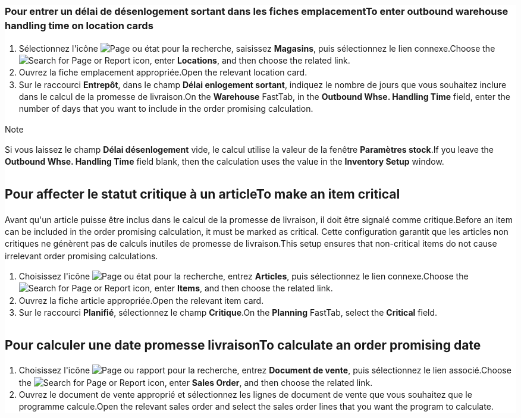 ### <a name="to-enter-outbound-warehouse-handling-time-on-location-cards"></a><span data-ttu-id="1e83c-194">Pour entrer un délai de désenlogement sortant dans les fiches emplacement</span><span class="sxs-lookup"><span data-stu-id="1e83c-194">To enter outbound warehouse handling time on location cards</span></span>  
1.  <span data-ttu-id="1e83c-195">Sélectionnez l'icône ![Page ou état pour la recherche](media/ui-search/search_small.png "icône Page ou état pour la recherche"), saisissez **Magasins**, puis sélectionnez le lien connexe.</span><span class="sxs-lookup"><span data-stu-id="1e83c-195">Choose the ![Search for Page or Report](media/ui-search/search_small.png "Search for Page or Report icon") icon, enter **Locations**, and then choose the related link.</span></span>  
2.  <span data-ttu-id="1e83c-196">Ouvrez la fiche emplacement appropriée.</span><span class="sxs-lookup"><span data-stu-id="1e83c-196">Open the relevant location card.</span></span>  
3.  <span data-ttu-id="1e83c-197">Sur le raccourci **Entrepôt**, dans le champ **Délai enlogement sortant**, indiquez le nombre de jours que vous souhaitez inclure dans le calcul de la promesse de livraison.</span><span class="sxs-lookup"><span data-stu-id="1e83c-197">On the **Warehouse** FastTab, in the **Outbound Whse. Handling Time** field, enter the number of days that you want to include in the order promising calculation.</span></span>  

> [!NOTE]  
>  <span data-ttu-id="1e83c-198">Si vous laissez le champ **Délai désenlogement** vide, le calcul utilise la valeur de la fenêtre **Paramètres stock**.</span><span class="sxs-lookup"><span data-stu-id="1e83c-198">If you leave the **Outbound Whse. Handling Time** field blank, then the calculation uses the value in the **Inventory Setup**  window.</span></span>

## <a name="to-make-an-item-critical"></a><span data-ttu-id="1e83c-199">Pour affecter le statut critique à un article</span><span class="sxs-lookup"><span data-stu-id="1e83c-199">To make an item critical</span></span>  
<span data-ttu-id="1e83c-200">Avant qu'un article puisse être inclus dans le calcul de la promesse de livraison, il doit être signalé comme critique.</span><span class="sxs-lookup"><span data-stu-id="1e83c-200">Before an item can be included in the order promising calculation, it must be marked as critical.</span></span> <span data-ttu-id="1e83c-201">Cette configuration garantit que les articles non critiques ne génèrent pas de calculs inutiles de promesse de livraison.</span><span class="sxs-lookup"><span data-stu-id="1e83c-201">This setup ensures that non-critical items do not cause irrelevant order promising calculations.</span></span>   
1.  <span data-ttu-id="1e83c-202">Choisissez l'icône ![Page ou état pour la recherche](media/ui-search/search_small.png "icône Page ou état pour la recherche"), entrez **Articles**, puis sélectionnez le lien connexe.</span><span class="sxs-lookup"><span data-stu-id="1e83c-202">Choose the ![Search for Page or Report](media/ui-search/search_small.png "Search for Page or Report icon") icon, enter **Items**, and then choose the related link.</span></span>  
2.  <span data-ttu-id="1e83c-203">Ouvrez la fiche article appropriée.</span><span class="sxs-lookup"><span data-stu-id="1e83c-203">Open the relevant item card.</span></span>  
3.  <span data-ttu-id="1e83c-204">Sur le raccourci **Planifié**, sélectionnez le champ **Critique**.</span><span class="sxs-lookup"><span data-stu-id="1e83c-204">On the **Planning** FastTab, select the **Critical** field.</span></span>  

## <a name="to-calculate-an-order-promising-date"></a><span data-ttu-id="1e83c-205">Pour calculer une date promesse livraison</span><span class="sxs-lookup"><span data-stu-id="1e83c-205">To calculate an order promising date</span></span>  
1.  <span data-ttu-id="1e83c-206">Choisissez l'icône ![Page ou rapport pour la recherche](media/ui-search/search_small.png "icône Page ou rapport pour la recherche"), entrez **Document de vente**, puis sélectionnez le lien associé.</span><span class="sxs-lookup"><span data-stu-id="1e83c-206">Choose the ![Search for Page or Report](media/ui-search/search_small.png "Search for Page or Report icon") icon, enter **Sales Order**, and then choose the related link.</span></span>  
2.  <span data-ttu-id="1e83c-207">Ouvrez le document de vente approprié et sélectionnez les lignes de document de vente que vous souhaitez que le programme calcule.</span><span class="sxs-lookup"><span data-stu-id="1e83c-207">Open the relevant sales order and select the sales order lines that you want the program to calculate.</span></span>  